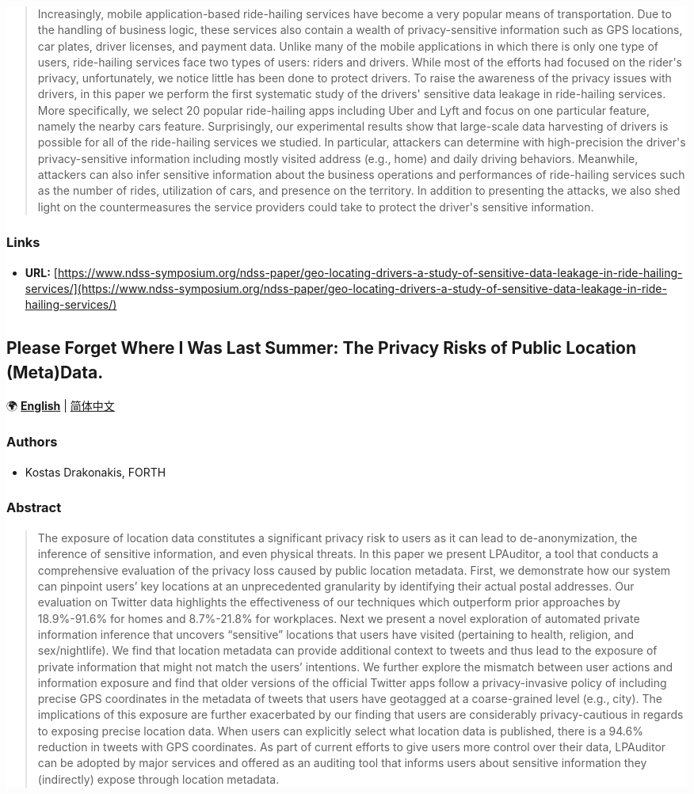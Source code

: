 > Increasingly, mobile application-based ride-hailing services have become a very popular means of transportation. Due to the handling of business logic, these services also contain a wealth of privacy-sensitive information such as GPS locations, car plates, driver licenses, and payment data. Unlike many of the mobile applications in which there is only one type of users, ride-hailing services face two types of users: riders and drivers. While most of the efforts had focused on the rider's privacy, unfortunately, we notice little has been done to protect drivers. To raise the awareness of the privacy issues with drivers, in this paper we perform the first systematic study of the drivers' sensitive data leakage in ride-hailing services. More specifically, we select $20$ popular ride-hailing apps including Uber and Lyft and focus on one particular feature, namely the nearby cars feature. Surprisingly, our experimental results show that large-scale data harvesting of drivers is possible for all of the ride-hailing services we studied. In particular, attackers can determine with high-precision the driver's privacy-sensitive information including mostly visited address (e.g., home) and daily driving behaviors. Meanwhile, attackers can also infer sensitive information about the business operations and performances of ride-hailing services such as the number of rides, utilization of cars, and presence on the territory. In addition to presenting the attacks, we also shed light on the countermeasures the service providers could take to protect the driver's sensitive information.

### Links
- **URL:** [https://www.ndss-symposium.org/ndss-paper/geo-locating-drivers-a-study-of-sensitive-data-leakage-in-ride-hailing-services/](https://www.ndss-symposium.org/ndss-paper/geo-locating-drivers-a-study-of-sensitive-data-leakage-in-ride-hailing-services/)
## Please Forget Where I Was Last Summer: The Privacy Risks of Public Location (Meta)Data.
🌍 **[English](../../../docs/en/Network%20and%20Distributed%20System%20Security%20Symposium/Network%20and%20Distributed%20System%20Security%20Symposium[2019].md#please-forget-where-i-was-last-summer-the-privacy-risks-of-public-location-meta-data)** | [简体中文](../../../docs/zh-CN/Network%20and%20Distributed%20System%20Security%20Symposium/Network%20and%20Distributed%20System%20Security%20Symposium[2019].md#please-forget-where-i-was-last-summer-the-privacy-risks-of-public-location-meta-data)
### Authors
* Kostas Drakonakis, FORTH
### Abstract
> The exposure of location data constitutes a significant privacy risk to users as it can lead to de-anonymization, the inference of sensitive information, and even physical threats. In this paper we present LPAuditor, a tool that conducts a comprehensive evaluation of the privacy loss caused by public location metadata. First, we demonstrate how our system can pinpoint users’ key locations at an unprecedented granularity by identifying their actual postal addresses. Our evaluation on Twitter data highlights the effectiveness of our techniques which outperform prior approaches by 18.9%-91.6% for homes and 8.7%-21.8% for workplaces. Next we present a novel exploration of automated private information inference that uncovers “sensitive” locations that users have visited (pertaining to health, religion, and sex/nightlife). We find that location metadata can provide additional context to tweets and thus lead to the exposure of private information that might not match the users’ intentions.
We further explore the mismatch between user actions and information exposure and find that older versions of the official Twitter apps follow a privacy-invasive policy of including precise GPS coordinates in the metadata of tweets that users have geotagged at a coarse-grained level (e.g., city). The implications of this exposure are further exacerbated by our finding that users are considerably privacy-cautious in regards to exposing precise location data. When users can explicitly select what location data is published, there is a 94.6% reduction in tweets with GPS coordinates. As part of current efforts to give users more control over their data, LPAuditor can be adopted by major services and offered as an auditing tool that informs users about sensitive information they (indirectly) expose through location metadata.
